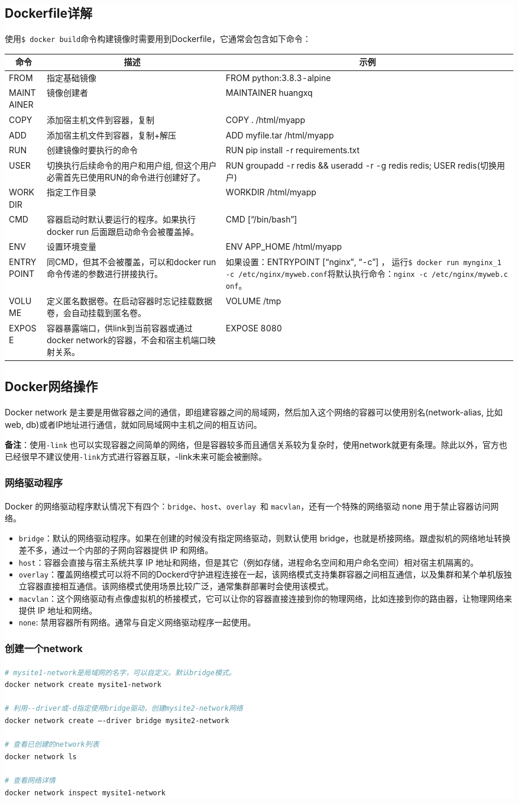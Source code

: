 ## Dockerfile详解

使用`$ docker build`命令构建镜像时需要用到Dockerfile，它通常会包含如下命令：

| 命令       | 描述                                                         | 示例                                                         |
| ---------- | ------------------------------------------------------------ | ------------------------------------------------------------ |
| FROM       | 指定基础镜像                                                 | FROM python:3.8.3-alpine                                     |
| MAINTAINER | 镜像创建者                                                   | MAINTAINER huangxq                                           |
| COPY       | 添加宿主机文件到容器，复制                                   | COPY . /html/myapp                                           |
| ADD        | 添加宿主机文件到容器，复制+解压                              | ADD myfile.tar /html/myapp                                   |
| RUN        | 创建镜像时要执行的命令                                       | RUN pip install -r requirements.txt                          |
| USER       | 切换执行后续命令的用户和用户组, 但这个用户必需首先已使用RUN的命令进行创建好了。 | RUN groupadd -r redis && useradd -r -g redis redis; USER redis(切换用户) |
| WORKDIR    | 指定工作目录                                                 | WORKDIR /html/myapp                                          |
| CMD        | 容器启动时默认要运行的程序。如果执行 docker run 后面跟启动命令会被覆盖掉。 | CMD [“/bin/bash”]                                            |
| ENV        | 设置环境变量                                                 | ENV APP_HOME /html/myapp                                     |
| ENTRYPOINT | 同CMD，但其不会被覆盖，可以和docker run命令传递的参数进行拼接执行。 | 如果设置：ENTRYPOINT [“nginx”, “-c”] ， 运行`$ docker run mynginx_1 -c /etc/nginx/myweb.conf`将默认执行命令：`nginx -c /etc/nginx/myweb.conf`。 |
| VOLUME     | 定义匿名数据卷。在启动容器时忘记挂载数据卷，会自动挂载到匿名卷。 | VOLUME /tmp                                                  |
| EXPOSE     | 容器暴露端口，供link到当前容器或通过docker network的容器，不会和宿主机端口映射关系。 | EXPOSE 8080                                                  |

## Docker网络操作

Docker network 是主要是用做容器之间的通信，即组建容器之间的局域网，然后加入这个网络的容器可以使用别名(network-alias, 比如web, db)或者IP地址进行通信，就如同局域网中主机之间的相互访问。

**备注**：使用`-link` 也可以实现容器之间简单的网络，但是容器较多而且通信关系较为复杂时，使用network就更有条理。除此以外，官方也已经很早不建议使用`-link`方式进行容器互联，-link未来可能会被删除。

### 网络驱动程序

Docker 的网络驱动程序默认情况下有四个：`bridge`、`host`、`overlay `和 `macvlan`，还有一个特殊的网络驱动 none 用于禁止容器访问网络。

- `bridge`：默认的网络驱动程序。如果在创建的时候没有指定网络驱动，则默认使用 bridge，也就是桥接网络。跟虚拟机的网络地址转换差不多，通过一个内部的子网向容器提供 IP 和网络。
- `host`：容器会直接与宿主系统共享 IP 地址和网络，但是其它（例如存储，进程命名空间和用户命名空间）相对宿主机隔离的。
- `overlay`：覆盖网络模式可以将不同的Dockerd守护进程连接在一起，该网络模式支持集群容器之间相互通信，以及集群和某个单机版独立容器直接相互通信。该网络模式使用场景比较广泛，通常集群部署时会使用该模式。
- `macvlan`：这个网络驱动有点像虚拟机的桥接模式，它可以让你的容器直接连接到你的物理网络，比如连接到你的路由器，让物理网络来提供 IP 地址和网络。
- `none`: 禁用容器所有网络。通常与自定义网络驱动程序一起使用。

### 创建一个network

```sh
# mysite1-network是局域网的名字，可以自定义。默认bridge模式。
docker network create mysite1-network 

# 利用--driver或-d指定使用bridge驱动，创建mysite2-network网络
docker network create –-driver bridge mysite2-network

# 查看已创建的network列表
docker network ls  

# 查看网络详情
docker network inspect mysite1-network
```
